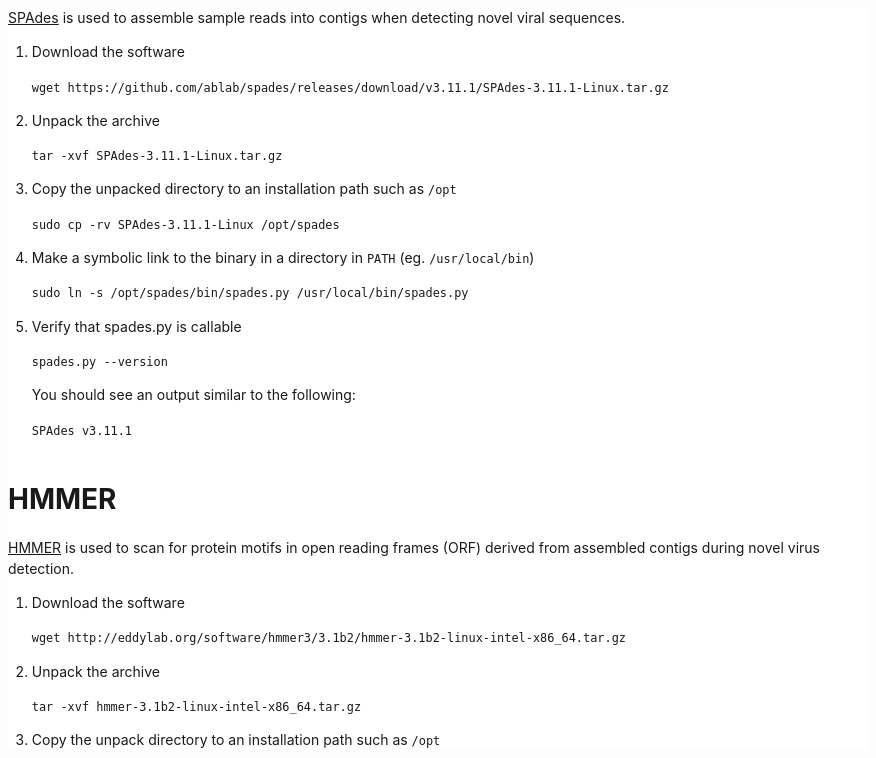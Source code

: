 [SPAdes][spades] is used to assemble sample reads into contigs when detecting novel viral sequences.

1. Download the software

    ```shell
    wget https://github.com/ablab/spades/releases/download/v3.11.1/SPAdes-3.11.1-Linux.tar.gz
    ```

2. Unpack the archive

    ```shell
    tar -xvf SPAdes-3.11.1-Linux.tar.gz
    ```

3. Copy the unpacked directory to an installation path such as `/opt`

    ```shell
    sudo cp -rv SPAdes-3.11.1-Linux /opt/spades
    ```

4. Make a symbolic link to the binary in a directory in `PATH` \(eg. `/usr/local/bin`\)

    ```shell
    sudo ln -s /opt/spades/bin/spades.py /usr/local/bin/spades.py
    ```

5. Verify that spades.py is callable

    ```shell
    spades.py --version
    ```

    You should see an output similar to the following:

    ```shell
    SPAdes v3.11.1
    ```

# HMMER

[HMMER][hmmer] is used to scan for protein motifs in open reading frames (ORF) derived from assembled contigs during novel virus detection.

1. Download the software

    ```shell
    wget http://eddylab.org/software/hmmer3/3.1b2/hmmer-3.1b2-linux-intel-x86_64.tar.gz
    ```

2. Unpack the archive

    ```shell
    tar -xvf hmmer-3.1b2-linux-intel-x86_64.tar.gz
    ```

3. Copy the unpack directory to an installation path such as `/opt`


[skewer]: https://github.com/relipmoc/skewer
[fastqc]: https://www.bioinformatics.babraham.ac.uk/projects/fastqc
[bowtie2]: http://bowtie-bio.sourceforge.net/bowtie2/index.shtml
[spades]: http://bioinf.spbau.ru/spades
[hmmer]: http://hmmer.org/
[flash]: https://ccb.jhu.edu/software/FLASH/#:~:text=About%20FLASH&text=FLASH%20is%20designed%20to%20merge,to%20merge%20RNA%2Dseq%20data.
[aodp]: https://bitbucket.org/wenchen_aafc/aodp_v2.0_release/src/master